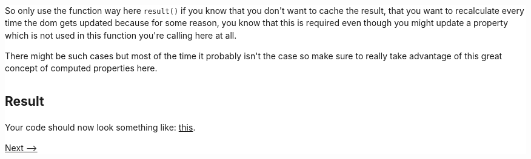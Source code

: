 So only use the function way here ``result()``  if you know that you don't want to cache the result, that you want to recalculate every time the dom gets updated because for some reason, you know that this is required even though you might update a property which is not used in this function you're calling here at all. 

There might be such cases but most of the time it probably isn't the case so make sure to really take advantage of this great concept of computed properties here.

## Result
Your code should now look something like: [this](https://jsfiddle.net/ministrare/g54mj2fs/).

[Next -->](./Alternative-Computed-Properties.md)